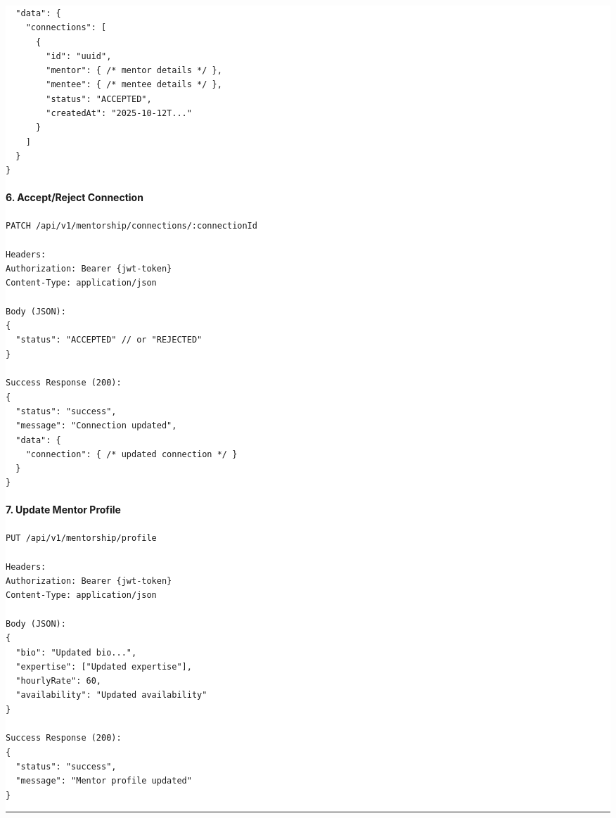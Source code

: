 ```
  "data": {
    "connections": [
      {
        "id": "uuid",
        "mentor": { /* mentor details */ },
        "mentee": { /* mentee details */ },
        "status": "ACCEPTED",
        "createdAt": "2025-10-12T..."
      }
    ]
  }
}
```

#### 6. Accept/Reject Connection
```
PATCH /api/v1/mentorship/connections/:connectionId

Headers:
Authorization: Bearer {jwt-token}
Content-Type: application/json

Body (JSON):
{
  "status": "ACCEPTED" // or "REJECTED"
}

Success Response (200):
{
  "status": "success",
  "message": "Connection updated",
  "data": {
    "connection": { /* updated connection */ }
  }
}
```

#### 7. Update Mentor Profile
```
PUT /api/v1/mentorship/profile

Headers:
Authorization: Bearer {jwt-token}
Content-Type: application/json

Body (JSON):
{
  "bio": "Updated bio...",
  "expertise": ["Updated expertise"],
  "hourlyRate": 60,
  "availability": "Updated availability"
}

Success Response (200):
{
  "status": "success",
  "message": "Mentor profile updated"
}
```

---